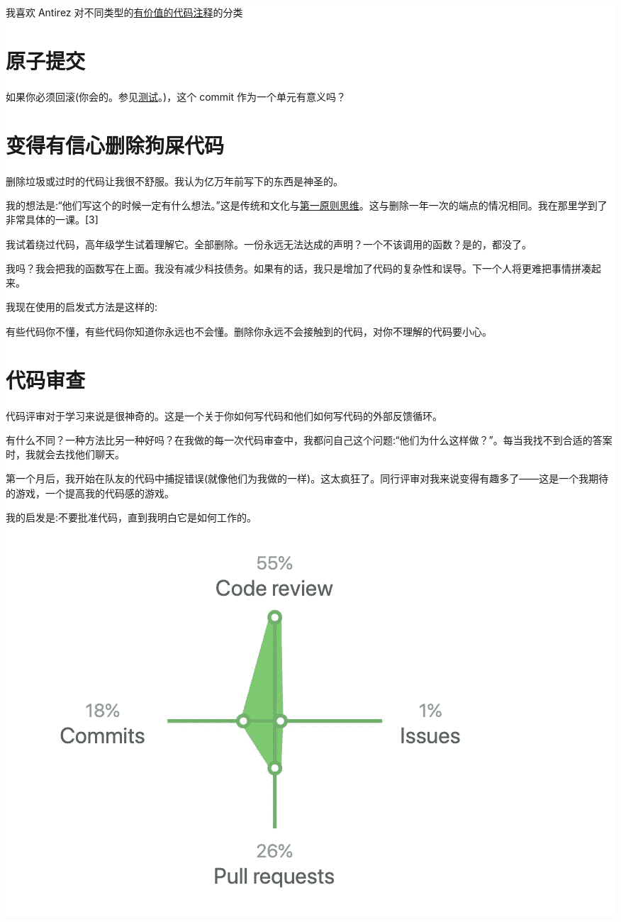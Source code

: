 我喜欢 Antirez 对不同类型的[有价值的代码注释](http://antirez.com/news/124)的分类

# 原子提交

如果你必须回滚(你会的。参见[测试](https://neilkakkar.com/things-I-learnt-from-a-senior-dev.html#testing)。)，这个 commit 作为一个单元有意义吗？

# 变得有信心删除狗屎代码

删除垃圾或过时的代码让我很不舒服。我认为亿万年前写下的东西是神圣的。

我的想法是:“他们写这个的时候一定有什么想法。”这是传统和文化与[第一原则思维](https://medium.com/@neilkakkar/a-framework-for-first-principles-thinking-522eff9d589c)。这与删除一年一次的端点的情况相同。我在那里学到了非常具体的一课。[3]

我试着绕过代码，高年级学生试着理解它。全部删除。一份永远无法达成的声明？一个不该调用的函数？是的，都没了。

我吗？我会把我的函数写在上面。我没有减少科技债务。如果有的话，我只是增加了代码的复杂性和误导。下一个人将更难把事情拼凑起来。

我现在使用的启发式方法是这样的:

有些代码你不懂，有些代码你知道你永远也不会懂。删除你永远不会接触到的代码，对你不理解的代码要小心。

# 代码审查

代码评审对于学习来说是很神奇的。这是一个关于你如何写代码和他们如何写代码的外部反馈循环。

有什么不同？一种方法比另一种好吗？在我做的每一次代码审查中，我都问自己这个问题:“他们为什么这样做？”。每当我找不到合适的答案时，我就会去找他们聊天。

第一个月后，我开始在队友的代码中捕捉错误(就像他们为我做的一样)。这太疯狂了。同行评审对我来说变得有趣多了——这是一个我期待的游戏，一个提高我的代码感的游戏。

我的启发是:不要批准代码，直到我明白它是如何工作的。

![](img/9d2cbcb9c9dd7fa54b49e5b197978e06.png)
